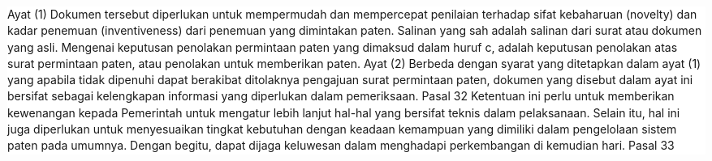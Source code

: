 Ayat (1) Dokumen tersebut diperlukan untuk mempermudah dan mempercepat penilaian terhadap sifat kebaharuan (novelty) dan kadar penemuan (inventiveness) dari penemuan yang dimintakan paten. Salinan yang sah adalah salinan dari surat atau dokumen yang asli. Mengenai keputusan penolakan permintaan paten yang dimaksud dalam huruf c, adalah keputusan penolakan atas surat permintaan paten, atau penolakan untuk memberikan paten. Ayat (2) Berbeda dengan syarat yang ditetapkan dalam ayat (1) yang apabila tidak dipenuhi dapat berakibat ditolaknya pengajuan surat permintaan paten, dokumen yang disebut dalam ayat ini bersifat sebagai kelengkapan informasi yang diperlukan dalam pemeriksaan.
Pasal 32
Ketentuan ini perlu untuk memberikan kewenangan kepada Pemerintah untuk mengatur lebih lanjut hal-hal yang bersifat teknis dalam pelaksanaan. Selain itu, hal ini juga diperlukan untuk menyesuaikan tingkat kebutuhan dengan keadaan kemampuan yang dimiliki dalam pengelolaan sistem paten pada umumnya. Dengan begitu, dapat dijaga keluwesan dalam menghadapi perkembangan di kemudian hari.
Pasal 33
